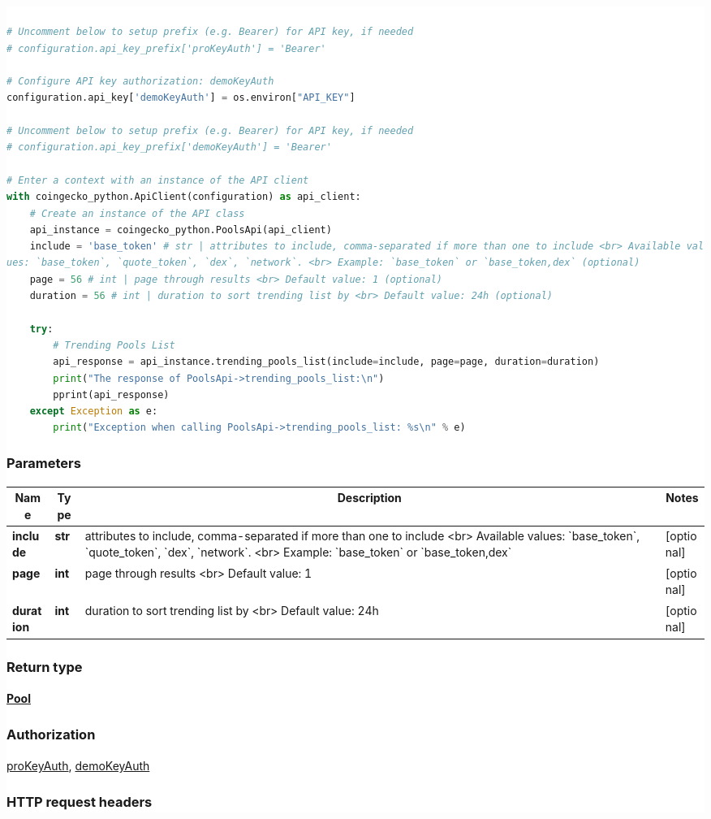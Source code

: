 ```python

# Uncomment below to setup prefix (e.g. Bearer) for API key, if needed
# configuration.api_key_prefix['proKeyAuth'] = 'Bearer'

# Configure API key authorization: demoKeyAuth
configuration.api_key['demoKeyAuth'] = os.environ["API_KEY"]

# Uncomment below to setup prefix (e.g. Bearer) for API key, if needed
# configuration.api_key_prefix['demoKeyAuth'] = 'Bearer'

# Enter a context with an instance of the API client
with coingecko_python.ApiClient(configuration) as api_client:
    # Create an instance of the API class
    api_instance = coingecko_python.PoolsApi(api_client)
    include = 'base_token' # str | attributes to include, comma-separated if more than one to include <br> Available values: `base_token`, `quote_token`, `dex`, `network`. <br> Example: `base_token` or `base_token,dex` (optional)
    page = 56 # int | page through results <br> Default value: 1 (optional)
    duration = 56 # int | duration to sort trending list by <br> Default value: 24h (optional)

    try:
        # Trending Pools List
        api_response = api_instance.trending_pools_list(include=include, page=page, duration=duration)
        print("The response of PoolsApi->trending_pools_list:\n")
        pprint(api_response)
    except Exception as e:
        print("Exception when calling PoolsApi->trending_pools_list: %s\n" % e)
```



### Parameters


Name | Type | Description  | Notes
------------- | ------------- | ------------- | -------------
 **include** | **str**| attributes to include, comma-separated if more than one to include &lt;br&gt; Available values: &#x60;base_token&#x60;, &#x60;quote_token&#x60;, &#x60;dex&#x60;, &#x60;network&#x60;. &lt;br&gt; Example: &#x60;base_token&#x60; or &#x60;base_token,dex&#x60; | [optional] 
 **page** | **int**| page through results &lt;br&gt; Default value: 1 | [optional] 
 **duration** | **int**| duration to sort trending list by &lt;br&gt; Default value: 24h | [optional] 

### Return type

[**Pool**](Pool.md)

### Authorization

[proKeyAuth](../README.md#proKeyAuth), [demoKeyAuth](../README.md#demoKeyAuth)

### HTTP request headers
